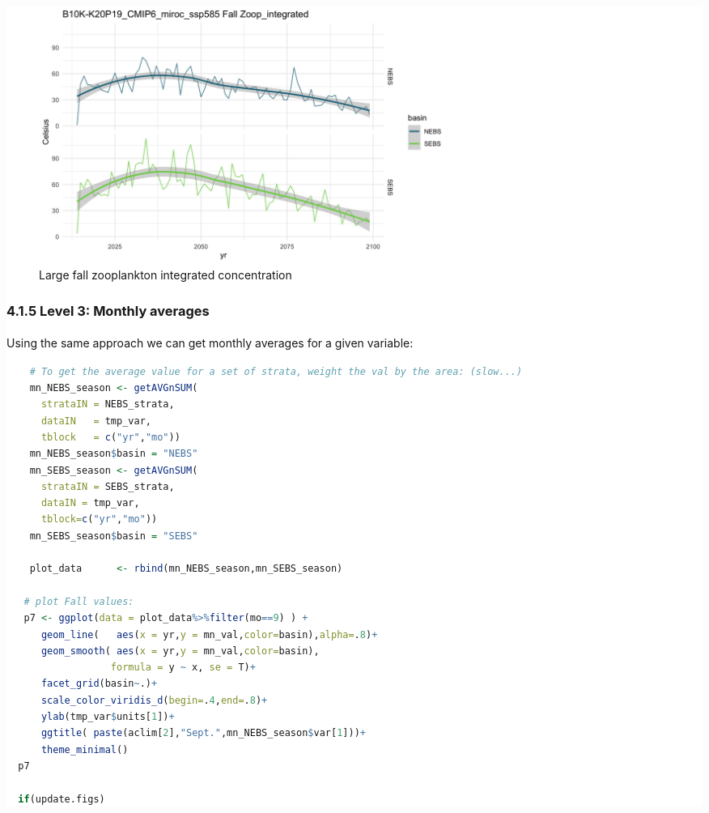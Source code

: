 <figure>
<img src="Figs/Fall_large_Zoop.jpg" style="width:65.0%" alt="" /><figcaption>Large fall zooplankton integrated concentration</figcaption>
</figure>

### 4.1.5 Level 3: Monthly averages

Using the same approach we can get monthly averages for a given
variable:

``` r
    # To get the average value for a set of strata, weight the val by the area: (slow...)
    mn_NEBS_season <- getAVGnSUM(
      strataIN = NEBS_strata,
      dataIN   = tmp_var,
      tblock   = c("yr","mo"))
    mn_NEBS_season$basin = "NEBS"
    mn_SEBS_season <- getAVGnSUM(
      strataIN = SEBS_strata, 
      dataIN = tmp_var,
      tblock=c("yr","mo"))
    mn_SEBS_season$basin = "SEBS"
    
    plot_data      <- rbind(mn_NEBS_season,mn_SEBS_season)
    
   # plot Fall values:
   p7 <- ggplot(data = plot_data%>%filter(mo==9) ) + 
      geom_line(   aes(x = yr,y = mn_val,color=basin),alpha=.8)+
      geom_smooth( aes(x = yr,y = mn_val,color=basin),
                  formula = y ~ x, se = T)+
      facet_grid(basin~.)+
      scale_color_viridis_d(begin=.4,end=.8)+
      ylab(tmp_var$units[1])+
      ggtitle( paste(aclim[2],"Sept.",mn_NEBS_season$var[1]))+
      theme_minimal()
  p7
  
  if(update.figs)  
```